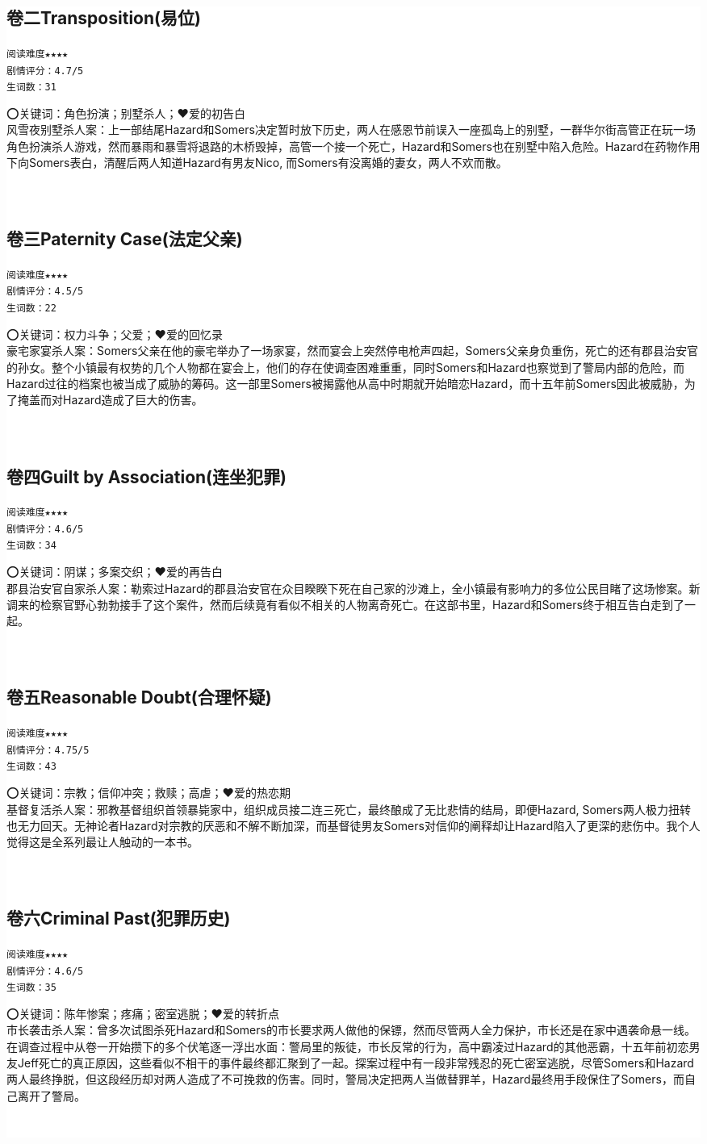 
## 卷二Transposition(易位)
	阅读难度★★★★
	剧情评分：4.7/5
	生词数：31
⭕️关键词：角色扮演；别墅杀人；❤️爱的初告白 <br>
风雪夜别墅杀人案：上一部结尾Hazard和Somers决定暂时放下历史，两人在感恩节前误入一座孤岛上的别墅，一群华尔街高管正在玩一场角色扮演杀人游戏，然而暴雨和暴雪将退路的木桥毁掉，高管一个接一个死亡，Hazard和Somers也在别墅中陷入危险。Hazard在药物作用下向Somers表白，清醒后两人知道Hazard有男友Nico, 而Somers有没离婚的妻女，两人不欢而散。
<br>
<br>
<br>


## 卷三Paternity Case(法定父亲)
	阅读难度★★★★
	剧情评分：4.5/5
	生词数：22
⭕️关键词：权力斗争；父爱；❤️爱的回忆录 <br>
豪宅家宴杀人案：Somers父亲在他的豪宅举办了一场家宴，然而宴会上突然停电枪声四起，Somers父亲身负重伤，死亡的还有郡县治安官的孙女。整个小镇最有权势的几个人物都在宴会上，他们的存在使调查困难重重，同时Somers和Hazard也察觉到了警局内部的危险，而Hazard过往的档案也被当成了威胁的筹码。这一部里Somers被揭露他从高中时期就开始暗恋Hazard，而十五年前Somers因此被威胁，为了掩盖而对Hazard造成了巨大的伤害。
<br>
<br>
<br>


## 卷四Guilt by Association(连坐犯罪)
	阅读难度★★★★
	剧情评分：4.6/5
	生词数：34
⭕️关键词：阴谋；多案交织；❤️爱的再告白 <br>
郡县治安官自家杀人案：勒索过Hazard的郡县治安官在众目睽睽下死在自己家的沙滩上，全小镇最有影响力的多位公民目睹了这场惨案。新调来的检察官野心勃勃接手了这个案件，然而后续竟有看似不相关的人物离奇死亡。在这部书里，Hazard和Somers终于相互告白走到了一起。
<br>
<br>
<br>


## 卷五Reasonable Doubt(合理怀疑)
	阅读难度★★★★
	剧情评分：4.75/5
	生词数：43
⭕️关键词：宗教；信仰冲突；救赎；高虐；❤️爱的热恋期 <br>
基督复活杀人案：邪教基督组织首领暴毙家中，组织成员接二连三死亡，最终酿成了无比悲情的结局，即便Hazard, Somers两人极力扭转也无力回天。无神论者Hazard对宗教的厌恶和不解不断加深，而基督徒男友Somers对信仰的阐释却让Hazard陷入了更深的悲伤中。我个人觉得这是全系列最让人触动的一本书。
<br>
<br>
<br>


## 卷六Criminal Past(犯罪历史)
	阅读难度★★★★
	剧情评分：4.6/5
	生词数：35
⭕️关键词：陈年惨案；疼痛；密室逃脱；❤️爱的转折点 <br>
市长袭击杀人案：曾多次试图杀死Hazard和Somers的市长要求两人做他的保镖，然而尽管两人全力保护，市长还是在家中遇袭命悬一线。在调查过程中从卷一开始攒下的多个伏笔逐一浮出水面：警局里的叛徒，市长反常的行为，高中霸凌过Hazard的其他恶霸，十五年前初恋男友Jeff死亡的真正原因，这些看似不相干的事件最终都汇聚到了一起。探案过程中有一段非常残忍的死亡密室逃脱，尽管Somers和Hazard两人最终挣脱，但这段经历却对两人造成了不可挽救的伤害。同时，警局决定把两人当做替罪羊，Hazard最终用手段保住了Somers，而自己离开了警局。
<br>
<br>
<br>
